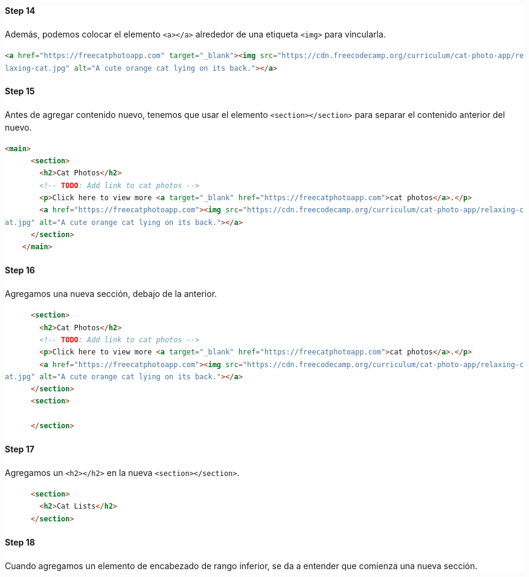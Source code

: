 #### **Step 14**
Además, podemos colocar el elemento `<a></a>` alrededor de una etiqueta `<img>` para vincularla.

```html
<a href="https://freecatphotoapp.com" target="_blank"><img src="https://cdn.freecodecamp.org/curriculum/cat-photo-app/relaxing-cat.jpg" alt="A cute orange cat lying on its back."></a>
```

#### **Step 15**
Antes de agregar contenido nuevo, tenemos que usar el elemento `<section></section>` para separar el contenido anterior del nuevo.

```html
<main>
      <section>
        <h2>Cat Photos</h2>
        <!-- TODO: Add link to cat photos -->
        <p>Click here to view more <a target="_blank" href="https://freecatphotoapp.com">cat photos</a>.</p>
        <a href="https://freecatphotoapp.com"><img src="https://cdn.freecodecamp.org/curriculum/cat-photo-app/relaxing-cat.jpg" alt="A cute orange cat lying on its back."></a>
      </section>
    </main>
```

#### **Step 16**
Agregamos una nueva sección, debajo de la anterior.

```html
	  <section>
        <h2>Cat Photos</h2>
        <!-- TODO: Add link to cat photos -->
        <p>Click here to view more <a target="_blank" href="https://freecatphotoapp.com">cat photos</a>.</p>
        <a href="https://freecatphotoapp.com"><img src="https://cdn.freecodecamp.org/curriculum/cat-photo-app/relaxing-cat.jpg" alt="A cute orange cat lying on its back."></a>
      </section>
      <section>
        
      </section>
```

#### **Step 17**
Agregamos un `<h2></h2>` en la nueva `<section></section>`.

```html
	  <section>
        <h2>Cat Lists</h2>
      </section>
```

#### **Step 18**
Cuando agregamos un elemento de encabezado de rango inferior, se da a entender que comienza una nueva sección.
